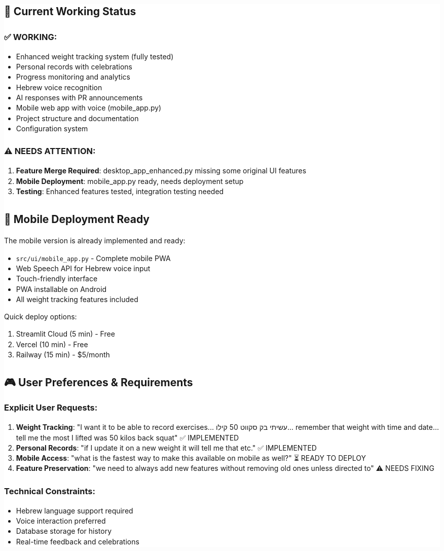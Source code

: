 ## 🔧 Current Working Status

### ✅ WORKING:
- Enhanced weight tracking system (fully tested)
- Personal records with celebrations
- Progress monitoring and analytics
- Hebrew voice recognition
- AI responses with PR announcements
- Mobile web app with voice (mobile_app.py)
- Project structure and documentation
- Configuration system

### ⚠️ NEEDS ATTENTION:
1. **Feature Merge Required**: desktop_app_enhanced.py missing some original UI features
2. **Mobile Deployment**: mobile_app.py ready, needs deployment setup
3. **Testing**: Enhanced features tested, integration testing needed

## 📱 Mobile Deployment Ready

The mobile version is already implemented and ready:
- `src/ui/mobile_app.py` - Complete mobile PWA
- Web Speech API for Hebrew voice input
- Touch-friendly interface
- PWA installable on Android
- All weight tracking features included

Quick deploy options:
1. Streamlit Cloud (5 min) - Free
2. Vercel (10 min) - Free  
3. Railway (15 min) - $5/month

## 🎮 User Preferences & Requirements

### Explicit User Requests:
1. **Weight Tracking**: "I want it to be able to record exercises... עשיתי בק סקווט 50 קילו... remember that weight with time and date... tell me the most I lifted was 50 kilos back squat" ✅ IMPLEMENTED
2. **Personal Records**: "if I update it on a new weight it will tell me that etc." ✅ IMPLEMENTED  
3. **Mobile Access**: "what is the fastest way to make this available on mobile as well?" ⏳ READY TO DEPLOY
4. **Feature Preservation**: "we need to always add new features without removing old ones unless directed to" ⚠️ NEEDS FIXING

### Technical Constraints:
- Hebrew language support required
- Voice interaction preferred
- Database storage for history
- Real-time feedback and celebrations
